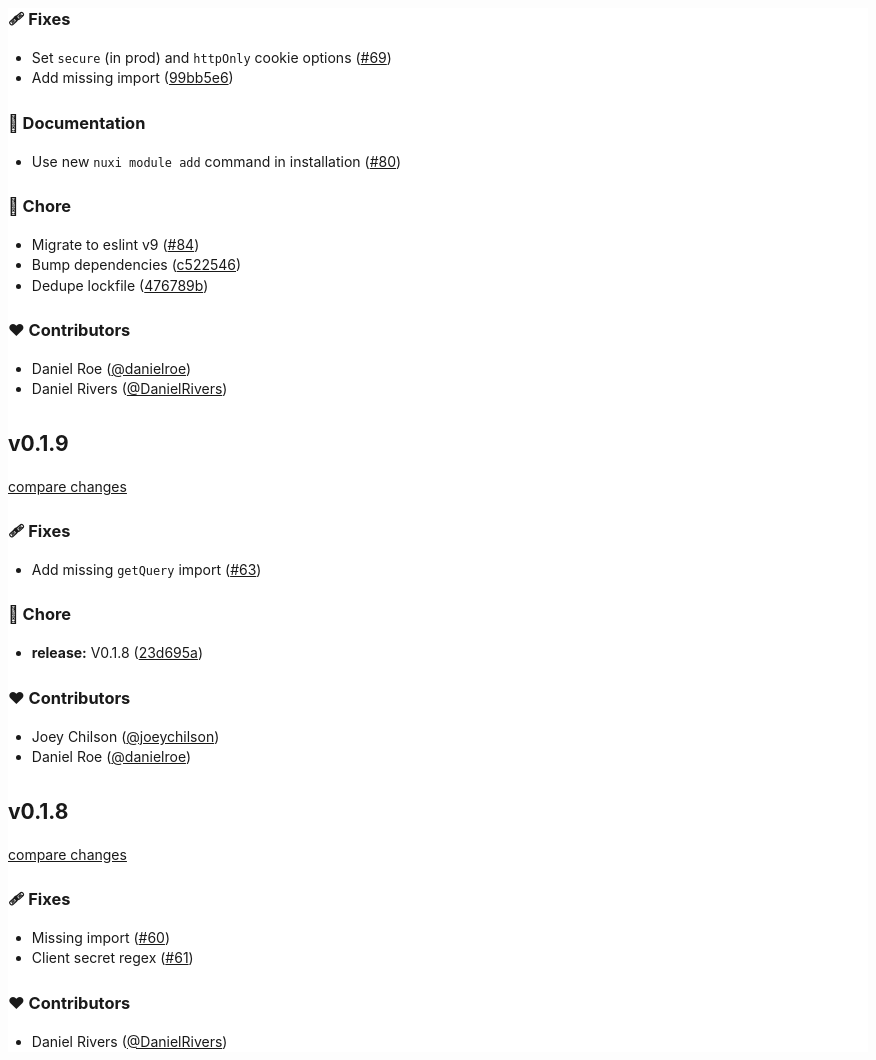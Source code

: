 ### 🩹 Fixes

- Set `secure` (in prod) and `httpOnly` cookie options ([#69](https://github.com/nuxt-modules/kinde/pull/69))
- Add missing import ([99bb5e6](https://github.com/nuxt-modules/kinde/commit/99bb5e6))

### 📖 Documentation

- Use new `nuxi module add` command in installation ([#80](https://github.com/nuxt-modules/kinde/pull/80))

### 🏡 Chore

- Migrate to eslint v9 ([#84](https://github.com/nuxt-modules/kinde/pull/84))
- Bump dependencies ([c522546](https://github.com/nuxt-modules/kinde/commit/c522546))
- Dedupe lockfile ([476789b](https://github.com/nuxt-modules/kinde/commit/476789b))

### ❤️ Contributors

- Daniel Roe ([@danielroe](http://github.com/danielroe))
- Daniel Rivers ([@DanielRivers](http://github.com/DanielRivers))

## v0.1.9

[compare changes](https://github.com/nuxt-modules/kinde/compare/v0.1.8...v0.1.9)

### 🩹 Fixes

- Add missing `getQuery` import ([#63](https://github.com/nuxt-modules/kinde/pull/63))

### 🏡 Chore

- **release:** V0.1.8 ([23d695a](https://github.com/nuxt-modules/kinde/commit/23d695a))

### ❤️ Contributors

- Joey Chilson ([@joeychilson](http://github.com/joeychilson))
- Daniel Roe ([@danielroe](http://github.com/danielroe))

## v0.1.8

[compare changes](https://github.com/nuxt-modules/kinde/compare/v0.1.7...v0.1.8)

### 🩹 Fixes

- Missing import ([#60](https://github.com/nuxt-modules/kinde/pull/60))
- Client secret regex ([#61](https://github.com/nuxt-modules/kinde/pull/61))

### ❤️ Contributors

- Daniel Rivers ([@DanielRivers](http://github.com/DanielRivers))
